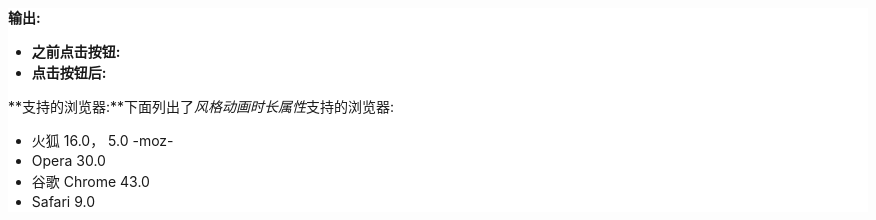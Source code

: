 **输出:**

*   **之前点击按钮:**
    <video class="wp-video-shortcode" id="video-266771-3" width="665" height="374" preload="metadata" controls=""><source type="video/mp4" src="https://media.geeksforgeeks.org/wp-content/uploads/CSS-animduration01-before_Trim.mp4?_=3">[https://media . geeksforgeks . org/WP-content/uploads/CSS-animcduration 01-Before _ trim . MP4](https://media.geeksforgeeks.org/wp-content/uploads/CSS-animduration01-before_Trim.mp4)</video>
*   **点击按钮后:**
    <video class="wp-video-shortcode" id="video-266771-4" width="665" height="374" preload="metadata" controls=""><source type="video/mp4" src="https://media.geeksforgeeks.org/wp-content/uploads/CSS-animduration01-after_Trim.mp4?_=4">[https://media . geeksforgeeks . org/WP-content/uploads/CSS-animduration01-After _ trim . MP4](https://media.geeksforgeeks.org/wp-content/uploads/CSS-animduration01-after_Trim.mp4)</video>

**支持的浏览器:**下面列出了*风格动画时长属性*支持的浏览器:

*   火狐 16.0， 5.0 -moz-
*   Opera 30.0
*   谷歌 Chrome 43.0
*   Safari 9.0